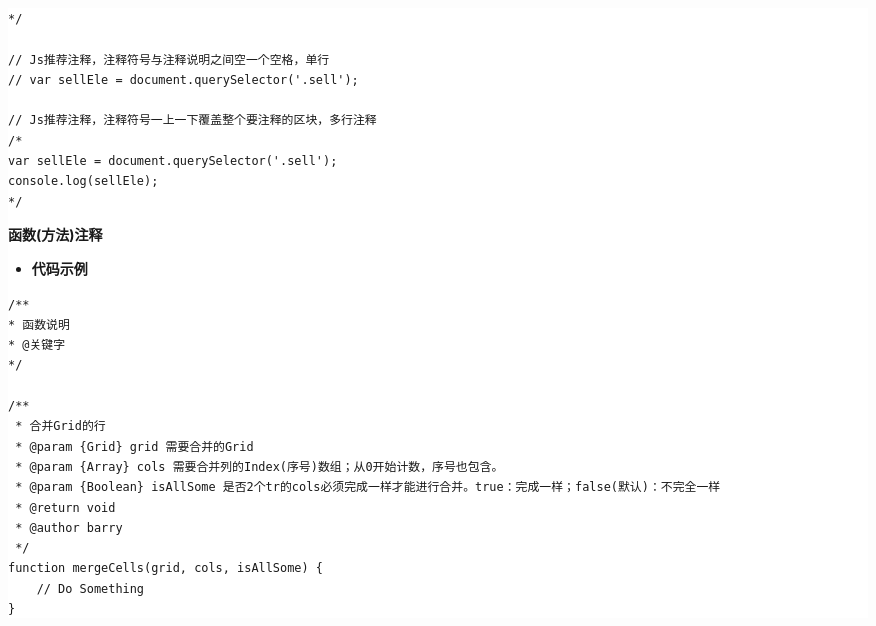 ```
*/

// Js推荐注释，注释符号与注释说明之间空一个空格，单行
// var sellEle = document.querySelector('.sell');

// Js推荐注释，注释符号一上一下覆盖整个要注释的区块，多行注释
/*
var sellEle = document.querySelector('.sell');
console.log(sellEle);
*/
```

**函数\(方法\)注释**

* **代码示例**

```
/** 
* 函数说明 
* @关键字 
*/

/**
 * 合并Grid的行
 * @param {Grid} grid 需要合并的Grid
 * @param {Array} cols 需要合并列的Index(序号)数组；从0开始计数，序号也包含。
 * @param {Boolean} isAllSome 是否2个tr的cols必须完成一样才能进行合并。true：完成一样；false(默认)：不完全一样
 * @return void
 * @author barry
 */
function mergeCells(grid, cols, isAllSome) {
    // Do Something
}
```



